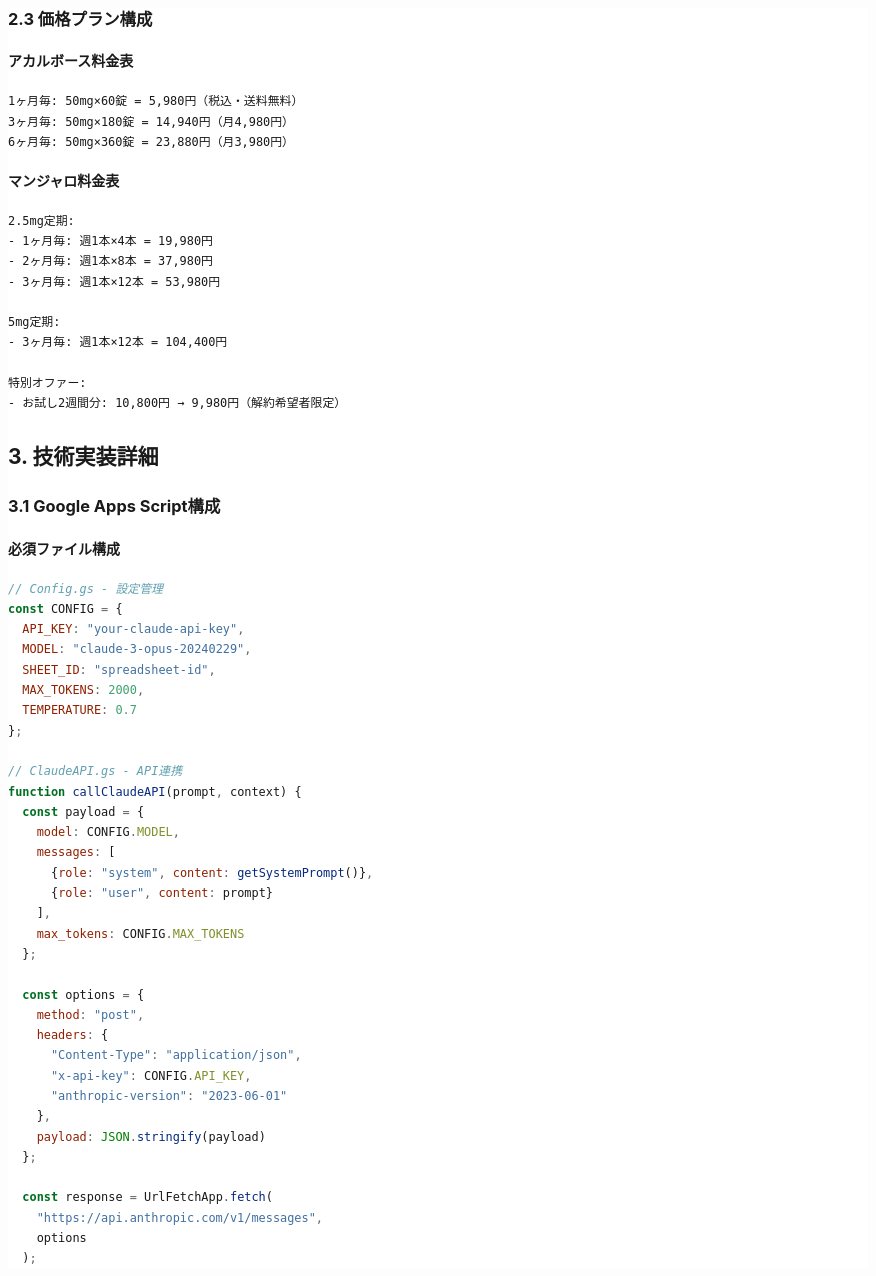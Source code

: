 ### 2.3 価格プラン構成

#### アカルボース料金表
```
1ヶ月毎: 50mg×60錠 = 5,980円（税込・送料無料）
3ヶ月毎: 50mg×180錠 = 14,940円（月4,980円）
6ヶ月毎: 50mg×360錠 = 23,880円（月3,980円）
```

#### マンジャロ料金表
```
2.5mg定期:
- 1ヶ月毎: 週1本×4本 = 19,980円
- 2ヶ月毎: 週1本×8本 = 37,980円  
- 3ヶ月毎: 週1本×12本 = 53,980円

5mg定期:
- 3ヶ月毎: 週1本×12本 = 104,400円

特別オファー:
- お試し2週間分: 10,800円 → 9,980円（解約希望者限定）
```

## 3. 技術実装詳細

### 3.1 Google Apps Script構成

#### 必須ファイル構成
```javascript
// Config.gs - 設定管理
const CONFIG = {
  API_KEY: "your-claude-api-key",
  MODEL: "claude-3-opus-20240229",
  SHEET_ID: "spreadsheet-id",
  MAX_TOKENS: 2000,
  TEMPERATURE: 0.7
};

// ClaudeAPI.gs - API連携
function callClaudeAPI(prompt, context) {
  const payload = {
    model: CONFIG.MODEL,
    messages: [
      {role: "system", content: getSystemPrompt()},
      {role: "user", content: prompt}
    ],
    max_tokens: CONFIG.MAX_TOKENS
  };
  
  const options = {
    method: "post",
    headers: {
      "Content-Type": "application/json",
      "x-api-key": CONFIG.API_KEY,
      "anthropic-version": "2023-06-01"
    },
    payload: JSON.stringify(payload)
  };
  
  const response = UrlFetchApp.fetch(
    "https://api.anthropic.com/v1/messages",
    options
  );
```